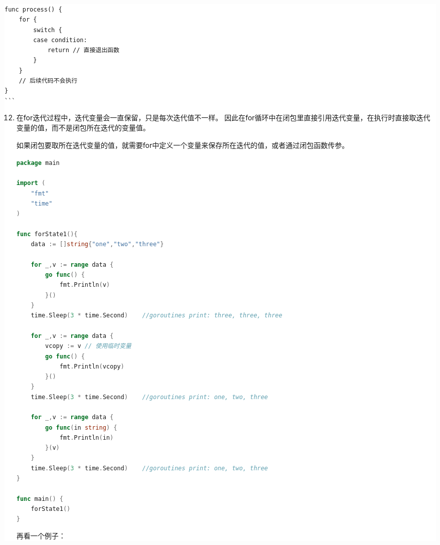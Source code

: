     func process() {
        for {
            switch {
            case condition:
                return // 直接退出函数
            }
        }
        // 后续代码不会执行
    }
    ```

12. 在for迭代过程中，迭代变量会一直保留，只是每次迭代值不一样。
    因此在for循环中在闭包里直接引用迭代变量，在执行时直接取迭代变量的值，而不是闭包所在迭代的变量值。

    如果闭包要取所在迭代变量的值，就需要for中定义一个变量来保存所在迭代的值，或者通过闭包函数传参。

    ```go
    package main

    import (  
        "fmt"
        "time"
    )

    func forState1(){
        data := []string{"one","two","three"}

        for _,v := range data {
            go func() {
                fmt.Println(v)
            }()
        }
        time.Sleep(3 * time.Second)    //goroutines print: three, three, three

        for _,v := range data {
            vcopy := v // 使用临时变量
            go func() {
                fmt.Println(vcopy)
            }()
        }
        time.Sleep(3 * time.Second)    //goroutines print: one, two, three

        for _,v := range data {
            go func(in string) {
                fmt.Println(in)
            }(v)
        }
        time.Sleep(3 * time.Second)    //goroutines print: one, two, three
    }

    func main() {  
        forState1()
    }
    ```

    再看一个例子：
